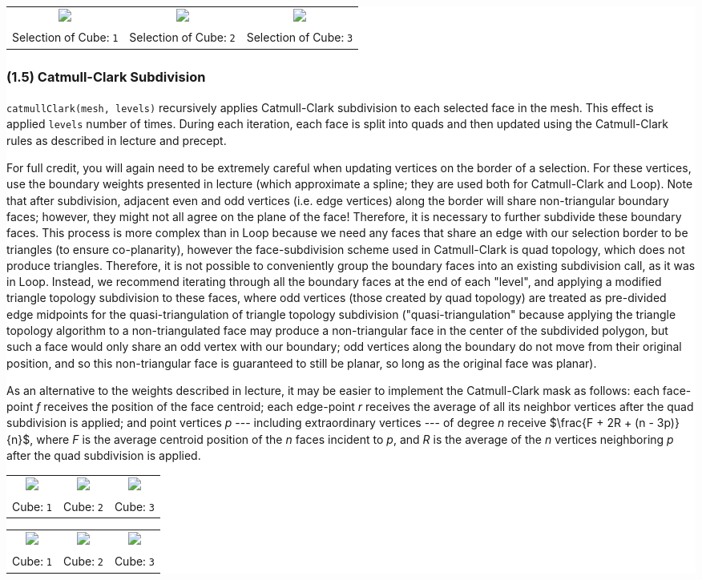 |   |   |   |
|:-:|:-:|:-:|
| ![](./examples/a2/quad4.png) | ![](./examples/a2/quad5.png) | ![](./examples/a2/quad6.png) |
| Selection of Cube: `1` | Selection of Cube: `2` | Selection of Cube: `3` |


### (1.5) Catmull-Clark Subdivision
`catmullClark(mesh, levels)` recursively applies Catmull-Clark subdivision to each selected face in the mesh. This effect is applied `levels` number of times. During each iteration, each face is split into quads and then updated using the Catmull-Clark rules as described in lecture and precept.

For full credit, you will again need to be extremely careful when updating vertices on the border of a selection. For these vertices, use the boundary weights presented in lecture (which approximate a spline; they are used both for Catmull-Clark and Loop). Note that after subdivision, adjacent even and odd vertices (i.e. edge vertices) along the border will share non-triangular boundary faces; however, they might not all agree on the plane of the face! Therefore, it is necessary to further subdivide these boundary faces. This process is more complex than in Loop because we need any faces that share an edge with our selection border to be triangles (to ensure co-planarity), however the face-subdivision scheme used in Catmull-Clark is quad topology, which does not produce triangles. Therefore, it is not possible to conveniently group the boundary faces into an existing subdivision call, as it was in Loop. Instead, we recommend iterating through all the boundary faces at the end of each "level", and applying a modified triangle topology subdivision to these faces, where odd vertices (those created by quad topology) are treated as pre-divided edge midpoints for the quasi-triangulation of triangle topology subdivision ("quasi-triangulation" because applying the triangle topology algorithm to a non-triangulated face may produce a non-triangular face in the center of the subdivided polygon, but such a face would only share an odd vertex with our boundary; odd vertices along the boundary do not move from their original position, and so this non-triangular face is guaranteed to still be planar, so long as the original face was planar).

As an alternative to the weights described in lecture, it may be easier to implement the Catmull-Clark mask as follows: each face-point $f$ receives the position of the face centroid; each edge-point $r$ receives the average of all its neighbor vertices after the quad subdivision is applied; and point vertices $p$ --- including extraordinary vertices --- of degree $n$ receive $\frac{F + 2R + (n - 3p)}{n}$, where $F$ is the average centroid position of the $n$ faces incident to $p$, and $R$ is the average of the $n$ vertices neighboring $p$ after the quad subdivision is applied.

|   |   |   |
|:-:|:-:|:-:|
| ![](./examples/a2/catmull1.png) | ![](./examples/a2/catmull2.png) | ![](./examples/a2/catmull3.png) |
| Cube: `1` | Cube: `2` | Cube: `3` |

|   |   |   |
|:-:|:-:|:-:|
| ![](./examples/a2/catmull4.png) | ![](./examples/a2/catmull5.png) | ![](./examples/a2/catmull6.png) |
| Cube: `1` | Cube: `2` | Cube: `3` |
